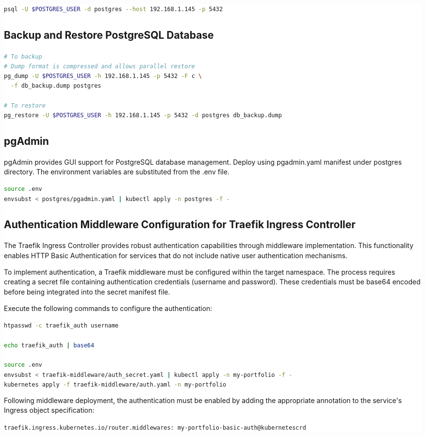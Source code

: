 ```bash
psql -U $POSTGRES_USER -d postgres --host 192.168.1.145 -p 5432
```

## Backup and Restore PostgreSQL Database

```bash
# To backup
# Dump format is compressed and allows parallel restore
pg_dump -U $POSTGRES_USER -h 192.168.1.145 -p 5432 -F c \
  -f db_backup.dump postgres

# To restore
pg_restore -U $POSTGRES_USER -h 192.168.1.145 -p 5432 -d postgres db_backup.dump
```

## pgAdmin

pgAdmin provides GUI support for PostgreSQL database management. Deploy using
pgadmin.yaml manifest under postgres directory. The environment variables are
substituted from the .env file.

```bash
source .env
envsubst < postgres/pgadmin.yaml | kubectl apply -n postgres -f -
```

## Authentication Middleware Configuration for Traefik Ingress Controller

The Traefik Ingress Controller provides robust authentication capabilities
through middleware implementation. This functionality enables HTTP Basic
Authentication for services that do not include native user authentication
mechanisms.

To implement authentication, a Traefik middleware must be configured within
the target namespace. The process requires creating a secret file containing
authentication credentials (username and password). These credentials must
be base64 encoded before being integrated into the secret manifest file.

Execute the following commands to configure the authentication:

```bash
htpasswd -c traefik_auth username

echo traefik_auth | base64

source .env
envsubst < traefik-middleware/auth_secret.yaml | kubectl apply -n my-portfolio -f -
kubernetes apply -f traefik-middleware/auth.yaml -n my-portfolio
```

Following middleware deployment, the authentication must be enabled by adding the appropriate annotation to the service's Ingress object specification:

```
traefik.ingress.kubernetes.io/router.middlewares: my-portfolio-basic-auth@kubernetescrd
```
